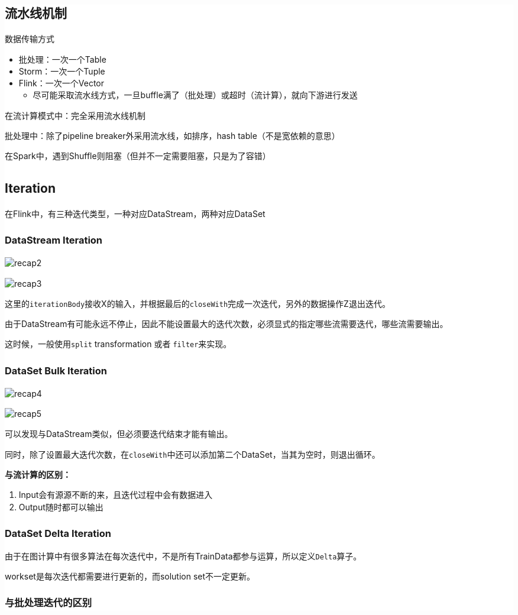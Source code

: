 

## 流水线机制

数据传输方式

- 批处理：一次一个Table
- Storm：一次一个Tuple
- Flink：一次一个Vector
  - 尽可能采取流水线方式，一旦buffle满了（批处理）或超时（流计算），就向下游进行发送

在流计算模式中：完全采用流水线机制

批处理中：除了pipeline breaker外采用流水线，如排序，hash table（不是宽依赖的意思）

在Spark中，遇到Shuffle则阻塞（但并不一定需要阻塞，只是为了容错）

## Iteration

在Flink中，有三种迭代类型，一种对应DataStream，两种对应DataSet

### DataStream Iteration

![recap2](/images/recap2.png)

![recap3](/images/recap3.png)

这里的`iterationBody`接收X的输入，并根据最后的`closeWith`完成一次迭代，另外的数据操作Z退出迭代。

由于DataStream有可能永远不停止，因此不能设置最大的迭代次数，必须显式的指定哪些流需要迭代，哪些流需要输出。

这时候，一般使用`split` transformation 或者  `filter`来实现。

### DataSet Bulk Iteration

![recap4](/images/recap4.png)

![recap5](/images/recap5.png)

可以发现与DataStream类似，但必须要迭代结束才能有输出。

同时，除了设置最大迭代次数，在`closeWith`中还可以添加第二个DataSet，当其为空时，则退出循环。

**与流计算的区别：**

1. Input会有源源不断的来，且迭代过程中会有数据进入
2. Output随时都可以输出

### DataSet Delta Iteration

由于在图计算中有很多算法在每次迭代中，不是所有TrainData都参与运算，所以定义`Delta`算子。

workset是每次迭代都需要进行更新的，而solution set不一定更新。

### 与批处理迭代的区别
